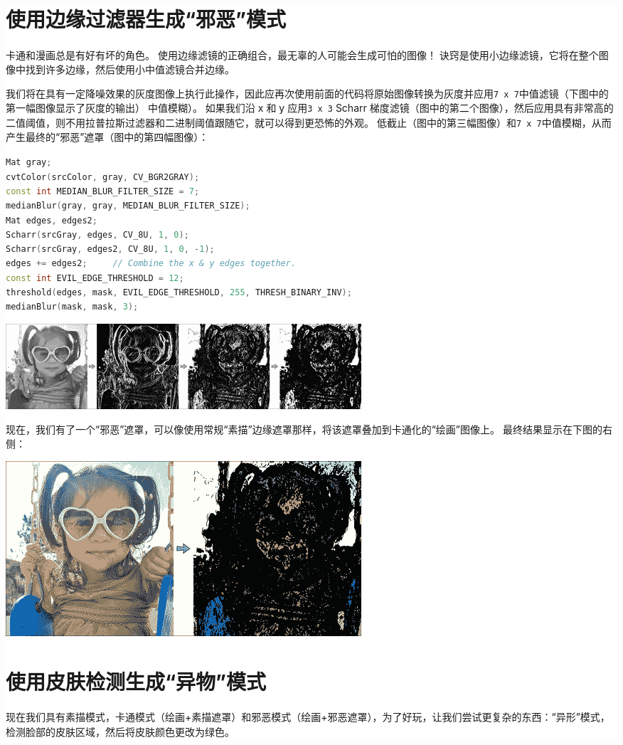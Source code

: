 # 使用边缘过滤器生成“邪恶”模式

卡通和漫画总是有好有坏的角色。 使用边缘滤镜的正确组合，最无辜的人可能会生成可怕的图像！ 诀窍是使用小边缘滤镜，它将在整个图像中找到许多边缘，然后使用小中值滤镜合并边缘。

我们将在具有一定降噪效果的灰度图像上执行此操作，因此应再次使用前面的代码将原始图像转换为灰度并应用`7 x 7`中值滤镜（下图中的第一幅图像显示了灰度的输出） 中值模糊）。 如果我们沿 x 和 y 应用`3 x 3` Scharr 梯度滤镜（图中的第二个图像），然后应用具有非常高的二值阈值，则不用拉普拉斯过滤器和二进制阈值跟随它，就可以得到更恐怖的外观。 低截止（图中的第三幅图像）和`7 x 7`中值模糊，从而产生最终的“邪恶”遮罩（图中的第四幅图像）：

```cpp
Mat gray;
cvtColor(srcColor, gray, CV_BGR2GRAY);
const int MEDIAN_BLUR_FILTER_SIZE = 7;
medianBlur(gray, gray, MEDIAN_BLUR_FILTER_SIZE);
Mat edges, edges2;
Scharr(srcGray, edges, CV_8U, 1, 0);
Scharr(srcGray, edges2, CV_8U, 1, 0, -1);
edges += edges2;     // Combine the x & y edges together.
const int EVIL_EDGE_THRESHOLD = 12;
threshold(edges, mask, EVIL_EDGE_THRESHOLD, 255, THRESH_BINARY_INV);
medianBlur(mask, mask, 3);

```

![Generating an "evil" mode using edge filters](img/7829_1_5.jpg)

现在，我们有了一个“邪恶”遮罩，可以像使用常规“素描”边缘遮罩那样，将该遮罩叠加到卡通化的“绘画”图像上。 最终结果显示在下图的右侧：

![Generating an "evil" mode using edge filters](img/7829_1_6.jpg)

# 使用皮肤检测生成“异物”模式

现在我们具有素描模式，卡通模式（绘画+素描遮罩）和邪恶模式（绘画+邪恶遮罩），为了好玩，让我们尝试更复杂的东西：“异形”模式， 检测脸部的皮肤区域，然后将皮肤颜色更改为绿色。
